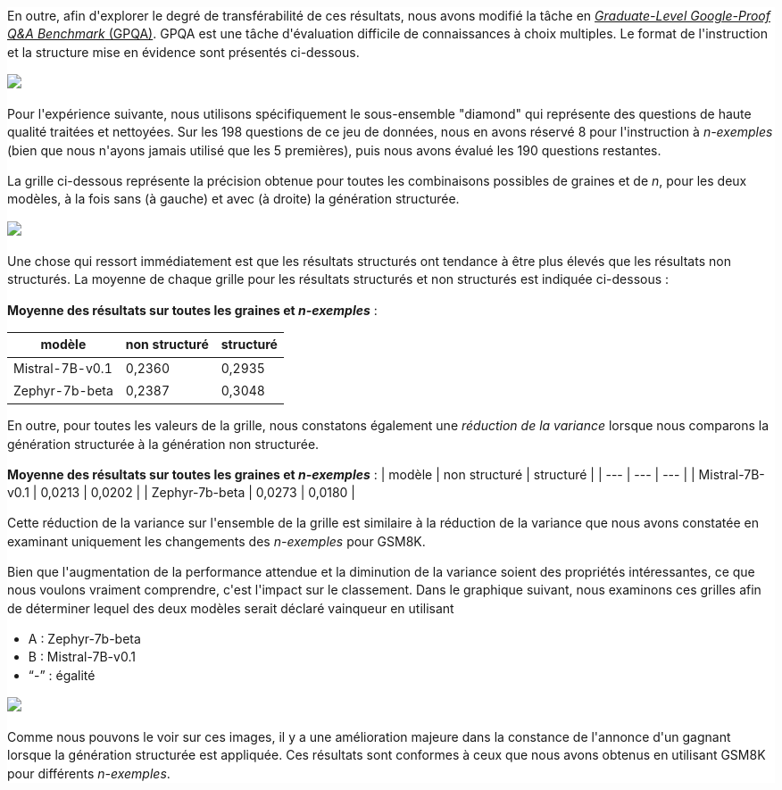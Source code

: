 En outre, afin d'explorer le degré de transférabilité de ces résultats, nous avons modifié la tâche en [*Graduate-Level Google-Proof Q&A Benchmark* (GPQA)](https://arxiv.org/abs/2311.12022). GPQA est une tâche d'évaluation difficile de connaissances à choix multiples. Le format de l'instruction et la structure mise en évidence sont présentés ci-dessous.

![](https://huggingface.co/datasets/huggingface/documentation-images/resolve/main/blog/leaderboards-evaluation/dottxt-structured_output-ex-7.png)

Pour l'expérience suivante, nous utilisons spécifiquement le sous-ensemble "diamond" qui représente des questions de haute qualité traitées et nettoyées. Sur les 198 questions de ce jeu de données, nous en avons réservé 8 pour l'instruction à *n-exemples* (bien que nous n'ayons jamais utilisé que les 5 premières), puis nous avons évalué les 190 questions restantes.

La grille ci-dessous représente la précision obtenue pour toutes les combinaisons possibles de graines et de *n*, pour les deux modèles, à la fois sans (à gauche) et avec (à droite) la génération structurée.

![](https://huggingface.co/datasets/huggingface/documentation-images/resolve/main/blog/leaderboards-evaluation/dottxt-structured_output-ex-9.png)

Une chose qui ressort immédiatement est que les résultats structurés ont tendance à être plus élevés que les résultats non structurés. La moyenne de chaque grille pour les résultats structurés et non structurés est indiquée ci-dessous :

**Moyenne des résultats sur toutes les graines et *n-exemples*** :

| modèle | non structuré | structuré |
| --- | --- | --- |
| Mistral-7B-v0.1 | 0,2360 | 0,2935 |
| Zephyr-7b-beta | 0,2387 | 0,3048 |

En outre, pour toutes les valeurs de la grille, nous constatons également une *réduction de la variance* lorsque nous comparons la génération structurée à la génération non structurée. 

**Moyenne des résultats sur toutes les graines et *n-exemples*** :
| modèle | non structuré | structuré |
| --- | --- | --- |
| Mistral-7B-v0.1 | 0,0213 | 0,0202 |
| Zephyr-7b-beta | 0,0273 | 0,0180 |

Cette réduction de la variance sur l'ensemble de la grille est similaire à la réduction de la variance que nous avons constatée en examinant uniquement les changements des *n-exemples* pour GSM8K.

Bien que l'augmentation de la performance attendue et la diminution de la variance soient des propriétés intéressantes, ce que nous voulons vraiment comprendre, c'est l'impact sur le classement. Dans le graphique suivant, nous examinons ces grilles afin de déterminer lequel des deux modèles serait déclaré vainqueur en utilisant
- A : Zephyr-7b-beta
- B : Mistral-7B-v0.1
- “-” : égalité

![](https://huggingface.co/datasets/huggingface/documentation-images/resolve/main/blog/leaderboards-evaluation/dottxt-structured_output-ex-10.png)

Comme nous pouvons le voir sur ces images, il y a une amélioration majeure dans la constance de l'annonce d'un gagnant lorsque la génération structurée est appliquée. Ces résultats sont conformes à ceux que nous avons obtenus en utilisant GSM8K pour différents *n-exemples*.
